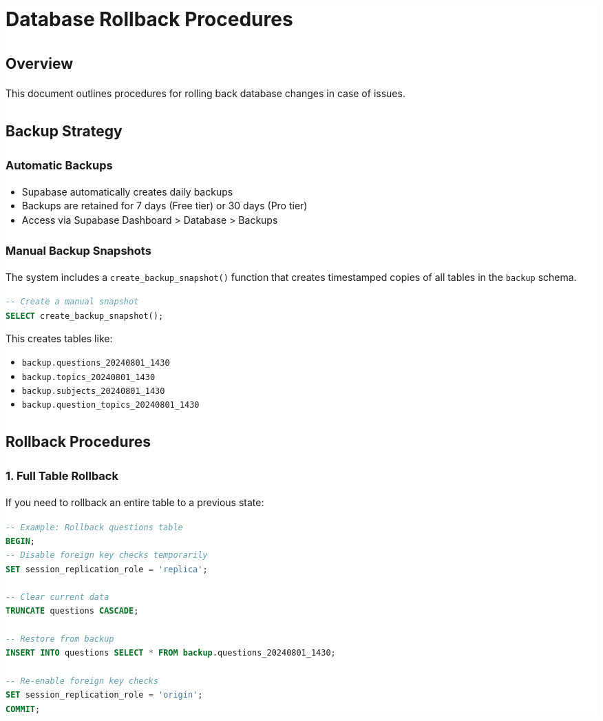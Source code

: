 # Database Rollback Procedures

## Overview
This document outlines procedures for rolling back database changes in case of issues.

## Backup Strategy

### Automatic Backups
- Supabase automatically creates daily backups
- Backups are retained for 7 days (Free tier) or 30 days (Pro tier)
- Access via Supabase Dashboard > Database > Backups

### Manual Backup Snapshots
The system includes a `create_backup_snapshot()` function that creates timestamped copies of all tables in the `backup` schema.

```sql
-- Create a manual snapshot
SELECT create_backup_snapshot();
```

This creates tables like:
- `backup.questions_20240801_1430`
- `backup.topics_20240801_1430`
- `backup.subjects_20240801_1430`
- `backup.question_topics_20240801_1430`

## Rollback Procedures

### 1. Full Table Rollback

If you need to rollback an entire table to a previous state:

```sql
-- Example: Rollback questions table
BEGIN;
-- Disable foreign key checks temporarily
SET session_replication_role = 'replica';

-- Clear current data
TRUNCATE questions CASCADE;

-- Restore from backup
INSERT INTO questions SELECT * FROM backup.questions_20240801_1430;

-- Re-enable foreign key checks
SET session_replication_role = 'origin';
COMMIT;
```
